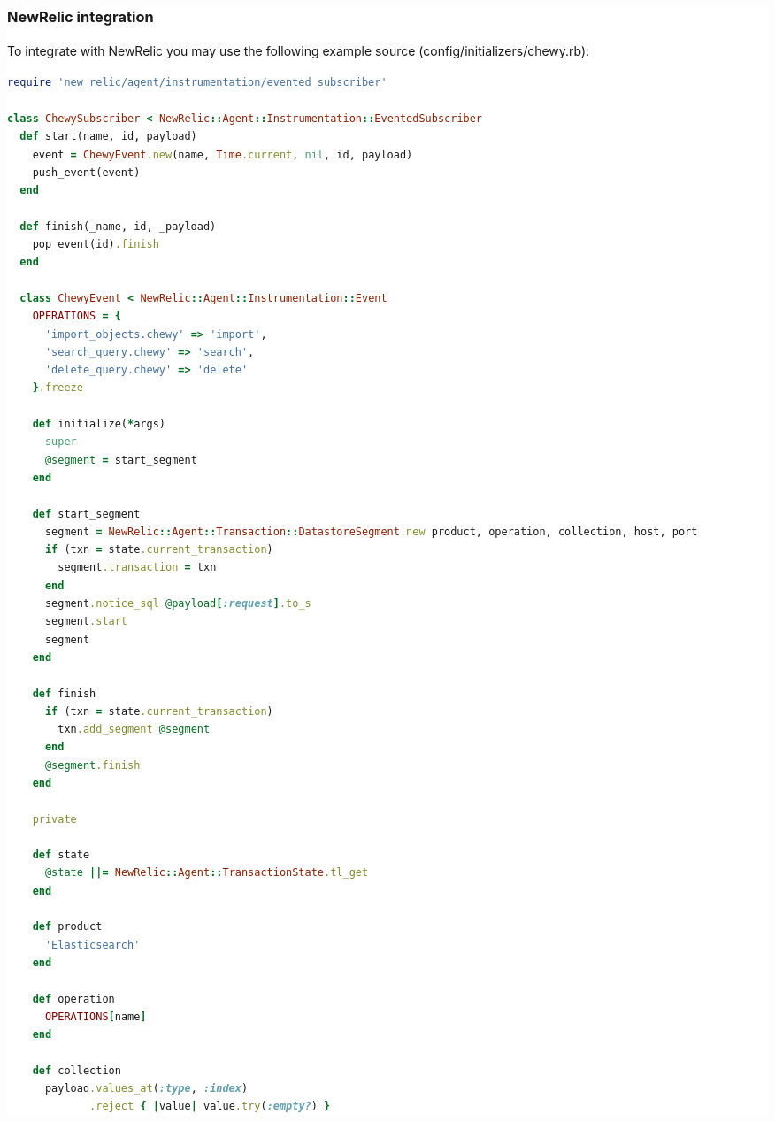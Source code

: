 ### NewRelic integration

To integrate with NewRelic you may use the following example source (config/initializers/chewy.rb):

```ruby
require 'new_relic/agent/instrumentation/evented_subscriber'

class ChewySubscriber < NewRelic::Agent::Instrumentation::EventedSubscriber
  def start(name, id, payload)
    event = ChewyEvent.new(name, Time.current, nil, id, payload)
    push_event(event)
  end

  def finish(_name, id, _payload)
    pop_event(id).finish
  end

  class ChewyEvent < NewRelic::Agent::Instrumentation::Event
    OPERATIONS = {
      'import_objects.chewy' => 'import',
      'search_query.chewy' => 'search',
      'delete_query.chewy' => 'delete'
    }.freeze

    def initialize(*args)
      super
      @segment = start_segment
    end

    def start_segment
      segment = NewRelic::Agent::Transaction::DatastoreSegment.new product, operation, collection, host, port
      if (txn = state.current_transaction)
        segment.transaction = txn
      end
      segment.notice_sql @payload[:request].to_s
      segment.start
      segment
    end

    def finish
      if (txn = state.current_transaction)
        txn.add_segment @segment
      end
      @segment.finish
    end

    private

    def state
      @state ||= NewRelic::Agent::TransactionState.tl_get
    end

    def product
      'Elasticsearch'
    end

    def operation
      OPERATIONS[name]
    end

    def collection
      payload.values_at(:type, :index)
             .reject { |value| value.try(:empty?) }
```